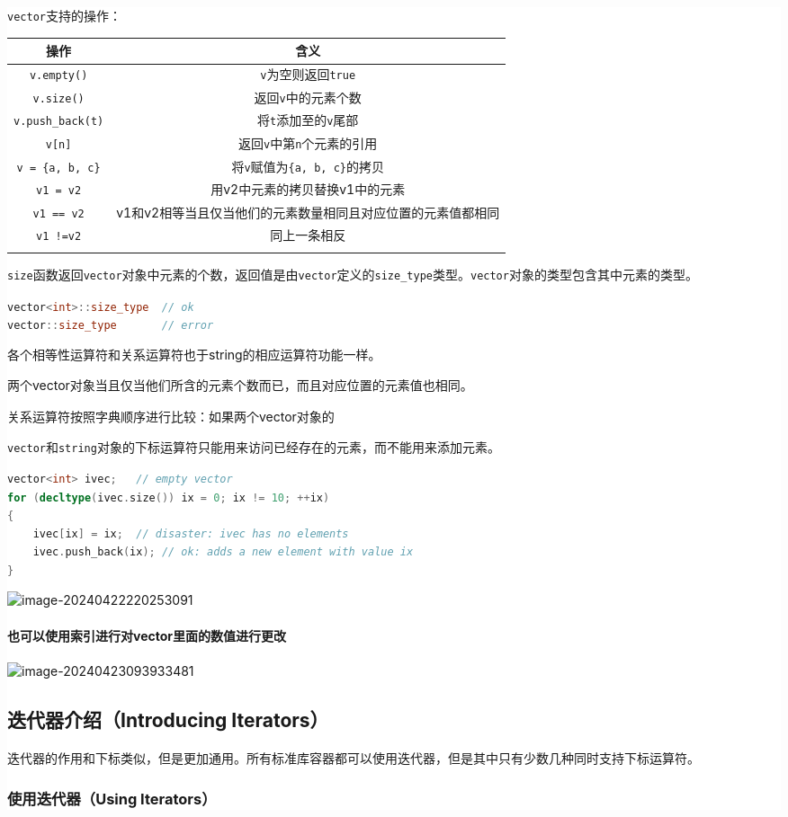 `vector`支持的操作：

|       操作       |                             含义                             |
| :--------------: | :----------------------------------------------------------: |
|   `v.empty()`    |                     `v`为空则返回`true`                      |
|    `v.size()`    |                     返回`v`中的元素个数                      |
| `v.push_back(t)` |                     将`t`添加至的`v`尾部                     |
|      `v[n]`      |                  返回`v`中第`n`个元素的引用                  |
| `v = {a, b, c}`  |                 将`v`赋值为`{a, b, c}`的拷贝                 |
|    `v1 = v2`     |                用v2中元素的拷贝替换v1中的元素                |
|    `v1 == v2`    | v1和v2相等当且仅当他们的元素数量相同且对应位置的元素值都相同 |
|    `v1 !=v2`     |                         同上一条相反                         |
|                  |                                                              |

`size`函数返回`vector`对象中元素的个数，返回值是由`vector`定义的`size_type`类型。`vector`对象的类型包含其中元素的类型。

```c++
vector<int>::size_type  // ok
vector::size_type       // error
```

各个相等性运算符和关系运算符也于string的相应运算符功能一样。

两个vector对象当且仅当他们所含的元素个数而已，而且对应位置的元素值也相同。

关系运算符按照字典顺序进行比较：如果两个vector对象的

`vector`和`string`对象的下标运算符只能用来访问已经存在的元素，而不能用来添加元素。

```c++
vector<int> ivec;   // empty vector
for (decltype(ivec.size()) ix = 0; ix != 10; ++ix)
{
    ivec[ix] = ix;  // disaster: ivec has no elements
    ivec.push_back(ix); // ok: adds a new element with value ix
}
```

![image-20240422220253091](C:\Users\15525\AppData\Roaming\Typora\typora-user-images\image-20240422220253091.png)

#### 也可以使用索引进行对vector里面的数值进行更改

![image-20240423093933481](C:\Users\15525\AppData\Roaming\Typora\typora-user-images\image-20240423093933481.png)

## 迭代器介绍（Introducing Iterators）

迭代器的作用和下标类似，但是更加通用。所有标准库容器都可以使用迭代器，但是其中只有少数几种同时支持下标运算符。

### 使用迭代器（Using Iterators）
